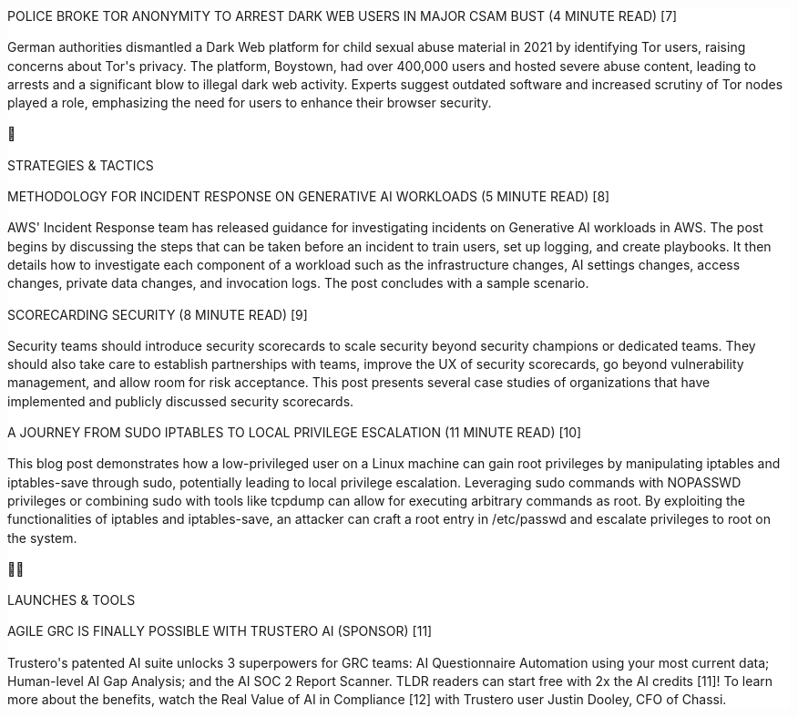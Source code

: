  POLICE BROKE TOR ANONYMITY TO ARREST DARK WEB USERS IN MAJOR CSAM
BUST (4 MINUTE READ) [7] 

 German authorities dismantled a Dark Web platform for child sexual
abuse material in 2021 by identifying Tor users, raising concerns
about Tor's privacy. The platform, Boystown, had over 400,000 users
and hosted severe abuse content, leading to arrests and a significant
blow to illegal dark web activity. Experts suggest outdated software
and increased scrutiny of Tor nodes played a role, emphasizing the
need for users to enhance their browser security. 

🧠 

STRATEGIES & TACTICS

 METHODOLOGY FOR INCIDENT RESPONSE ON GENERATIVE AI WORKLOADS (5
MINUTE READ) [8] 

 AWS' Incident Response team has released guidance for investigating
incidents on Generative AI workloads in AWS. The post begins by
discussing the steps that can be taken before an incident to train
users, set up logging, and create playbooks. It then details how to
investigate each component of a workload such as the infrastructure
changes, AI settings changes, access changes, private data changes,
and invocation logs. The post concludes with a sample scenario. 

 SCORECARDING SECURITY (8 MINUTE READ) [9] 

 Security teams should introduce security scorecards to scale security
beyond security champions or dedicated teams. They should also take
care to establish partnerships with teams, improve the UX of security
scorecards, go beyond vulnerability management, and allow room for
risk acceptance. This post presents several case studies of
organizations that have implemented and publicly discussed security
scorecards. 

 A JOURNEY FROM SUDO IPTABLES TO LOCAL PRIVILEGE ESCALATION (11 MINUTE
READ) [10] 

 This blog post demonstrates how a low-privileged user on a Linux
machine can gain root privileges by manipulating iptables and
iptables-save through sudo, potentially leading to local privilege
escalation. Leveraging sudo commands with NOPASSWD privileges or
combining sudo with tools like tcpdump can allow for executing
arbitrary commands as root. By exploiting the functionalities of
iptables and iptables-save, an attacker can craft a root entry in
/etc/passwd and escalate privileges to root on the system. 

🧑‍💻 

LAUNCHES & TOOLS

 AGILE GRC IS FINALLY POSSIBLE WITH TRUSTERO AI (SPONSOR) [11] 

 Trustero's patented AI suite unlocks 3 superpowers for GRC teams: AI
Questionnaire Automation using your most current data; Human-level AI
Gap Analysis; and the AI SOC 2 Report Scanner. TLDR readers can start
free with 2x the AI credits [11]! To learn more about the benefits,
watch the Real Value of AI in Compliance [12] with Trustero user
Justin Dooley, CFO of Chassi. 
